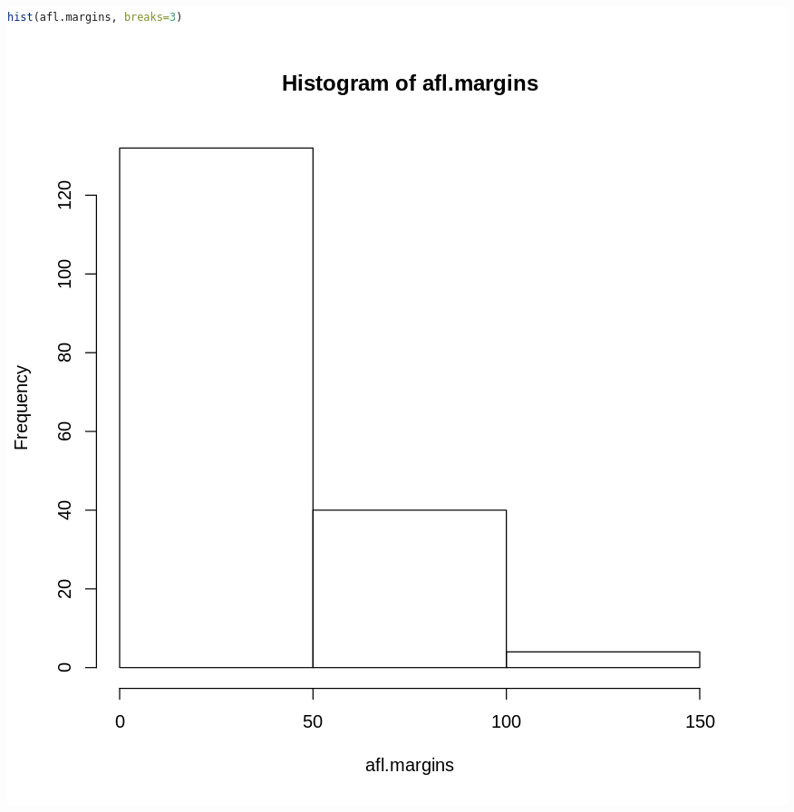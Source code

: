 


```R
hist(afl.margins, breaks=3)
```


    
![png](Learning%20Statistics%20with%20R%20chapter%206_files/Learning%20Statistics%20with%20R%20chapter%206_16_0.png)
    

